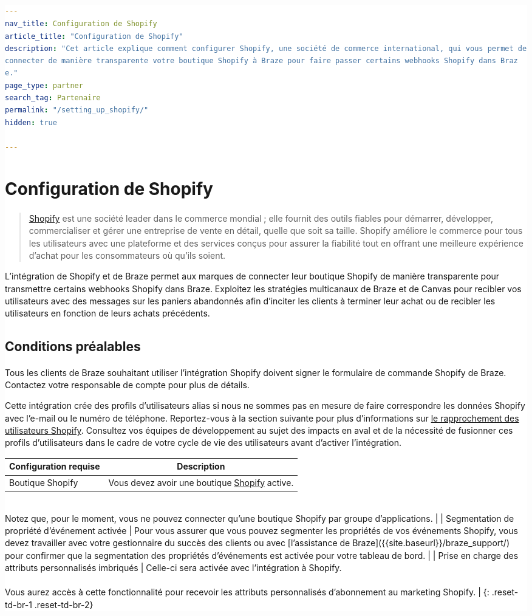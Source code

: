 ```yaml
---
nav_title: Configuration de Shopify
article_title: "Configuration de Shopify"
description: "Cet article explique comment configurer Shopify, une société de commerce international, qui vous permet de connecter de manière transparente votre boutique Shopify à Braze pour faire passer certains webhooks Shopify dans Braze."
page_type: partner
search_tag: Partenaire
permalink: "/setting_up_shopify/"
hidden: true

---
```


# Configuration de Shopify

> [Shopify](https://www.shopify.com/) est une société leader dans le commerce mondial ; elle fournit des outils fiables pour démarrer, développer, commercialiser et gérer une entreprise de vente en détail, quelle que soit sa taille. Shopify améliore le commerce pour tous les utilisateurs avec une plateforme et des services conçus pour assurer la fiabilité tout en offrant une meilleure expérience d’achat pour les consommateurs où qu’ils soient. 

L’intégration de Shopify et de Braze permet aux marques de connecter leur boutique Shopify de manière transparente pour transmettre certains webhooks Shopify dans Braze. Exploitez les stratégies multicanaux de Braze et de Canvas pour recibler vos utilisateurs avec des messages sur les paniers abandonnés afin d’inciter les clients à terminer leur achat ou de recibler les utilisateurs en fonction de leurs achats précédents. 

## Conditions préalables

Tous les clients de Braze souhaitant utiliser l’intégration Shopify doivent signer le formulaire de commande Shopify de Braze. Contactez votre responsable de compte pour plus de détails.

Cette intégration crée des profils d’utilisateurs alias si nous ne sommes pas en mesure de faire correspondre les données Shopify avec l’e-mail ou le numéro de téléphone. Reportez-vous à la section suivante pour plus d’informations sur [le rapprochement des utilisateurs Shopify]({{site.baseurl}}/shopify_data/#user-reconciliation). Consultez vos équipes de développement au sujet des impacts en aval et de la nécessité de fusionner ces profils d’utilisateurs dans le cadre de votre cycle de vie des utilisateurs avant d’activer l’intégration. 

| Configuration requise | Description |
| ----------- | ----------- |
| Boutique Shopify | Vous devez avoir une boutique [Shopify](https://www.shopify.com) active.<br>
<br>
Notez que, pour le moment, vous ne pouvez connecter qu’une boutique Shopify par groupe d’applications. |
| Segmentation de propriété d’événement activée | Pour vous assurer que vous pouvez segmenter les propriétés de vos événements Shopify, vous devez travailler avec votre gestionnaire du succès des clients ou avec [l’assistance de Braze]({{site.baseurl}}/braze_support/) pour confirmer que la segmentation des propriétés d’événements est activée pour votre tableau de bord. |
| Prise en charge des attributs personnalisés imbriqués | Celle-ci sera activée avec l’intégration à Shopify.<br>
<br>
Vous aurez accès à cette fonctionnalité pour recevoir les attributs personnalisés d’abonnement au marketing Shopify. |
{: .reset-td-br-1 .reset-td-br-2}
